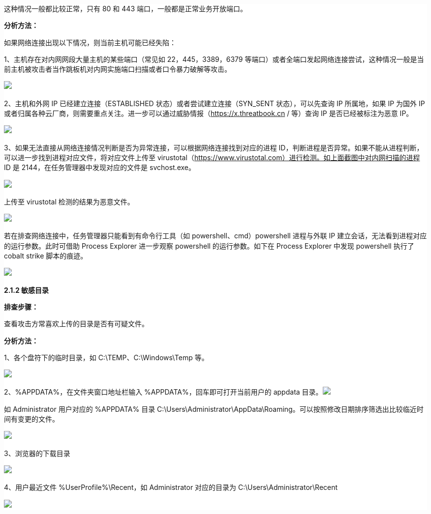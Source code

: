 这种情况一般都比较正常，只有 80 和 443 端口，一般都是正常业务开放端口。

**分析方法：**

如果网络连接出现以下情况，则当前主机可能已经失陷：

1、主机存在对内网网段大量主机的某些端口（常见如 22，445，3389，6379 等端口）或者全端口发起网络连接尝试，这种情况一般是当前主机被攻击者当作跳板机对内网实施端口扫描或者口令暴力破解等攻击。

![](https://mmbiz.qpic.cn/mmbiz_jpg/qq5rfBadR3ictApuppQSdibzVdic8C7ERseyPCkQe1Woiaq1yp0V3j0RgnpQnI2KXd3WIia9Ur4TgmL930NjAu76Myg/640?wx_fmt=jpeg)

2、主机和外网 IP 已经建立连接（ESTABLISHED 状态）或者尝试建立连接（SYN_SENT 状态），可以先查询 IP 所属地，如果 IP 为国外 IP 或者归属各种云厂商，则需要重点关注。进一步可以通过威胁情报（https://x.threatbook.cn / 等）查询 IP 是否已经被标注为恶意 IP。

![](https://mmbiz.qpic.cn/mmbiz_jpg/qq5rfBadR3ictApuppQSdibzVdic8C7ERset9IFuMzyPx7h2Nt54AT9ibQsHuGgNLRojtKDzAkYGDtTOicavELPcWSg/640?wx_fmt=jpeg)

3、如果无法直接从网络连接情况判断是否为异常连接，可以根据网络连接找到对应的进程 ID，判断进程是否异常。如果不能从进程判断，可以进一步找到进程对应文件，将对应文件上传至 virustotal（https://www.virustotal.com）进行检测。如上面截图中对内网扫描的进程 ID 是 2144，在任务管理器中发现对应的文件是 svchost.exe。

![](https://mmbiz.qpic.cn/mmbiz_jpg/qq5rfBadR3ictApuppQSdibzVdic8C7ERseZDTr7A0fdUibJaEJC4pmgovtaNEVqzNBoic6Lgeaaic7yLduUBQvH7tkA/640?wx_fmt=jpeg)

上传至 virustotal 检测的结果为恶意文件。

![](https://mmbiz.qpic.cn/mmbiz_jpg/qq5rfBadR3ictApuppQSdibzVdic8C7ERseSwt9wvUYSjibia4l9tP38TleEqZFuAxfVk3icYHTmFjy3wGL56icfCKw8A/640?wx_fmt=jpeg)

若在排查网络连接中，任务管理器只能看到有命令行工具（如 powershell、cmd）powershell 进程与外联 IP 建立会话，无法看到进程对应的运行参数。此时可借助 Process Explorer 进一步观察 powershell 的运行参数。如下在 Process Explorer 中发现 powershell 执行了 cobalt strike 脚本的痕迹。

![](https://mmbiz.qpic.cn/mmbiz_jpg/qq5rfBadR3ictApuppQSdibzVdic8C7ERseAyIkw2ia8rwb7SlKTgbBJ8R8wfJGw0NvibgPtaDj90d5Bcz6W8pn7AwQ/640?wx_fmt=jpeg)

**2.1.2 敏感目录**

**排查步骤：**

查看攻击方常喜欢上传的目录是否有可疑文件。

**分析方法：**

1、各个盘符下的临时目录，如 C:\TEMP、C:\Windows\Temp 等。

![](https://mmbiz.qpic.cn/mmbiz_jpg/qq5rfBadR3ictApuppQSdibzVdic8C7ERseMa1VqWmOUyuJN2ibmqygc9JzU3VKJgib1Oe1UJ2v7xSxcSG8n2jqN9iag/640?wx_fmt=jpeg)

2、%APPDATA%，在文件夹窗口地址栏输入 %APPDATA%，回车即可打开当前用户的 appdata 目录。![](https://mmbiz.qpic.cn/mmbiz_jpg/qq5rfBadR3ictApuppQSdibzVdic8C7ERseCP0nEWhXklTwadgf21pGjibCv39dGa5fMXnuRI43vpJUwzicNnPjcFIA/640?wx_fmt=jpeg)

如 Administrator 用户对应的 %APPDATA% 目录 C:\Users\Administrator\AppData\Roaming。可以按照修改日期排序筛选出比较临近时间有变更的文件。

![](https://mmbiz.qpic.cn/mmbiz_jpg/qq5rfBadR3ictApuppQSdibzVdic8C7ERse5IoJvHYHE0DIhftCvOm8D4eg9iaw0WWftMiaq8G3eHLFDHEl58FHaIkQ/640?wx_fmt=jpeg)

3、浏览器的下载目录

![](https://mmbiz.qpic.cn/mmbiz_jpg/qq5rfBadR3ictApuppQSdibzVdic8C7ERseS9c0ibfqwc5Y1Zoeyk3huhQicLR1ocAWBkVypRCodkBewGJCwd6ica2Qw/640?wx_fmt=jpeg)

4、用户最近文件 %UserProfile%\Recent，如 Administrator 对应的目录为 C:\Users\Administrator\Recent

![](https://mmbiz.qpic.cn/mmbiz_jpg/qq5rfBadR3ictApuppQSdibzVdic8C7ERseoVI5Zw9TycLGUvmlyBWfLwpC7Dg5HwWswd54xAY15kJOMteRPnr73A/640?wx_fmt=jpeg)
